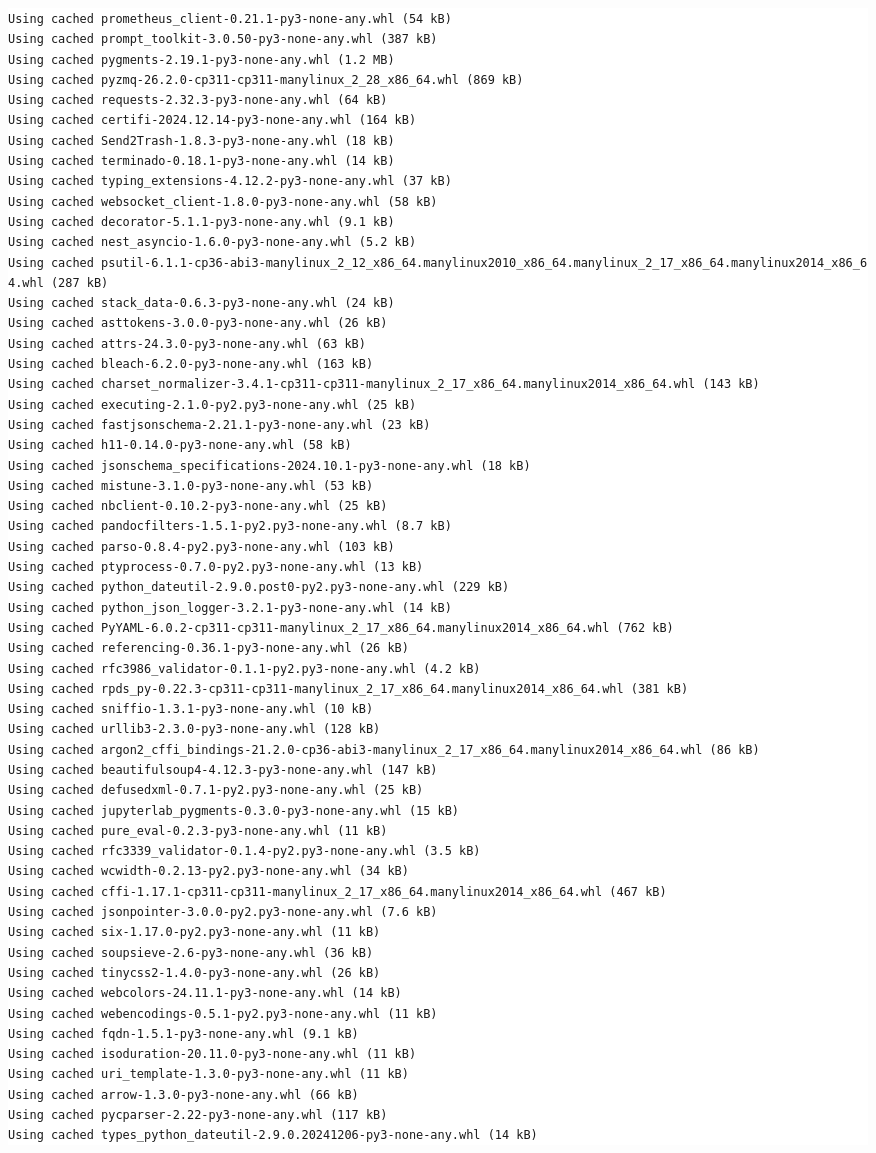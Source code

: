     Using cached prometheus_client-0.21.1-py3-none-any.whl (54 kB)
    Using cached prompt_toolkit-3.0.50-py3-none-any.whl (387 kB)
    Using cached pygments-2.19.1-py3-none-any.whl (1.2 MB)
    Using cached pyzmq-26.2.0-cp311-cp311-manylinux_2_28_x86_64.whl (869 kB)
    Using cached requests-2.32.3-py3-none-any.whl (64 kB)
    Using cached certifi-2024.12.14-py3-none-any.whl (164 kB)
    Using cached Send2Trash-1.8.3-py3-none-any.whl (18 kB)
    Using cached terminado-0.18.1-py3-none-any.whl (14 kB)
    Using cached typing_extensions-4.12.2-py3-none-any.whl (37 kB)
    Using cached websocket_client-1.8.0-py3-none-any.whl (58 kB)
    Using cached decorator-5.1.1-py3-none-any.whl (9.1 kB)
    Using cached nest_asyncio-1.6.0-py3-none-any.whl (5.2 kB)
    Using cached psutil-6.1.1-cp36-abi3-manylinux_2_12_x86_64.manylinux2010_x86_64.manylinux_2_17_x86_64.manylinux2014_x86_64.whl (287 kB)
    Using cached stack_data-0.6.3-py3-none-any.whl (24 kB)
    Using cached asttokens-3.0.0-py3-none-any.whl (26 kB)
    Using cached attrs-24.3.0-py3-none-any.whl (63 kB)
    Using cached bleach-6.2.0-py3-none-any.whl (163 kB)
    Using cached charset_normalizer-3.4.1-cp311-cp311-manylinux_2_17_x86_64.manylinux2014_x86_64.whl (143 kB)
    Using cached executing-2.1.0-py2.py3-none-any.whl (25 kB)
    Using cached fastjsonschema-2.21.1-py3-none-any.whl (23 kB)
    Using cached h11-0.14.0-py3-none-any.whl (58 kB)
    Using cached jsonschema_specifications-2024.10.1-py3-none-any.whl (18 kB)
    Using cached mistune-3.1.0-py3-none-any.whl (53 kB)
    Using cached nbclient-0.10.2-py3-none-any.whl (25 kB)
    Using cached pandocfilters-1.5.1-py2.py3-none-any.whl (8.7 kB)
    Using cached parso-0.8.4-py2.py3-none-any.whl (103 kB)
    Using cached ptyprocess-0.7.0-py2.py3-none-any.whl (13 kB)
    Using cached python_dateutil-2.9.0.post0-py2.py3-none-any.whl (229 kB)
    Using cached python_json_logger-3.2.1-py3-none-any.whl (14 kB)
    Using cached PyYAML-6.0.2-cp311-cp311-manylinux_2_17_x86_64.manylinux2014_x86_64.whl (762 kB)
    Using cached referencing-0.36.1-py3-none-any.whl (26 kB)
    Using cached rfc3986_validator-0.1.1-py2.py3-none-any.whl (4.2 kB)
    Using cached rpds_py-0.22.3-cp311-cp311-manylinux_2_17_x86_64.manylinux2014_x86_64.whl (381 kB)
    Using cached sniffio-1.3.1-py3-none-any.whl (10 kB)
    Using cached urllib3-2.3.0-py3-none-any.whl (128 kB)
    Using cached argon2_cffi_bindings-21.2.0-cp36-abi3-manylinux_2_17_x86_64.manylinux2014_x86_64.whl (86 kB)
    Using cached beautifulsoup4-4.12.3-py3-none-any.whl (147 kB)
    Using cached defusedxml-0.7.1-py2.py3-none-any.whl (25 kB)
    Using cached jupyterlab_pygments-0.3.0-py3-none-any.whl (15 kB)
    Using cached pure_eval-0.2.3-py3-none-any.whl (11 kB)
    Using cached rfc3339_validator-0.1.4-py2.py3-none-any.whl (3.5 kB)
    Using cached wcwidth-0.2.13-py2.py3-none-any.whl (34 kB)
    Using cached cffi-1.17.1-cp311-cp311-manylinux_2_17_x86_64.manylinux2014_x86_64.whl (467 kB)
    Using cached jsonpointer-3.0.0-py2.py3-none-any.whl (7.6 kB)
    Using cached six-1.17.0-py2.py3-none-any.whl (11 kB)
    Using cached soupsieve-2.6-py3-none-any.whl (36 kB)
    Using cached tinycss2-1.4.0-py3-none-any.whl (26 kB)
    Using cached webcolors-24.11.1-py3-none-any.whl (14 kB)
    Using cached webencodings-0.5.1-py2.py3-none-any.whl (11 kB)
    Using cached fqdn-1.5.1-py3-none-any.whl (9.1 kB)
    Using cached isoduration-20.11.0-py3-none-any.whl (11 kB)
    Using cached uri_template-1.3.0-py3-none-any.whl (11 kB)
    Using cached arrow-1.3.0-py3-none-any.whl (66 kB)
    Using cached pycparser-2.22-py3-none-any.whl (117 kB)
    Using cached types_python_dateutil-2.9.0.20241206-py3-none-any.whl (14 kB)